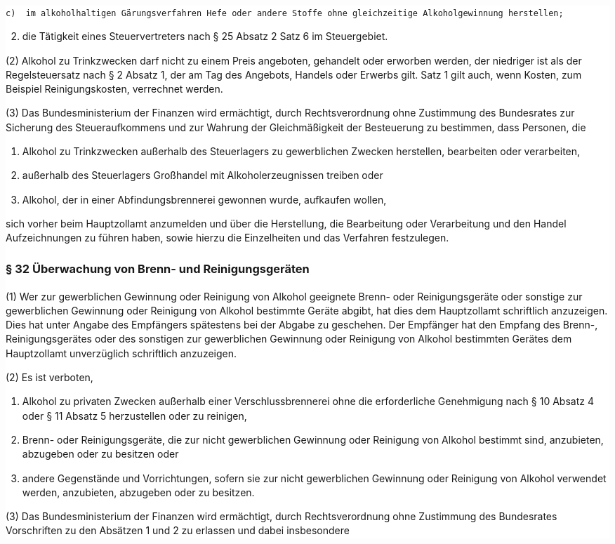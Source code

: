 
    c)  im alkoholhaltigen Gärungsverfahren Hefe oder andere Stoffe ohne gleichzeitige Alkoholgewinnung herstellen;





2.  die Tätigkeit eines Steuervertreters nach § 25 Absatz 2 Satz 6 im Steuergebiet.




(2) Alkohol zu Trinkzwecken darf nicht zu einem Preis angeboten, gehandelt oder erworben werden, der niedriger ist als der Regelsteuersatz nach § 2 Absatz 1, der am Tag des Angebots, Handels oder Erwerbs gilt. Satz 1 gilt auch, wenn Kosten, zum Beispiel Reinigungskosten, verrechnet werden.

(3) Das Bundesministerium der Finanzen wird ermächtigt, durch Rechtsverordnung ohne Zustimmung des Bundesrates zur Sicherung des Steueraufkommens und zur Wahrung der Gleichmäßigkeit der Besteuerung zu bestimmen, dass Personen, die

1.  Alkohol zu Trinkzwecken außerhalb des Steuerlagers zu gewerblichen Zwecken herstellen, bearbeiten oder verarbeiten,


2.  außerhalb des Steuerlagers Großhandel mit Alkoholerzeugnissen treiben oder


3.  Alkohol, der in einer Abfindungsbrennerei gewonnen wurde, aufkaufen wollen,



sich vorher beim Hauptzollamt anzumelden und über die Herstellung, die Bearbeitung oder Verarbeitung und den Handel Aufzeichnungen zu führen haben, sowie hierzu die Einzelheiten und das Verfahren festzulegen.


### § 32 Überwachung von Brenn- und Reinigungsgeräten

(1) Wer zur gewerblichen Gewinnung oder Reinigung von Alkohol geeignete Brenn- oder Reinigungsgeräte oder sonstige zur gewerblichen Gewinnung oder Reinigung von Alkohol bestimmte Geräte abgibt, hat dies dem Hauptzollamt schriftlich anzuzeigen. Dies hat unter Angabe des Empfängers spätestens bei der Abgabe zu geschehen. Der Empfänger hat den Empfang des Brenn-, Reinigungsgerätes oder des sonstigen zur gewerblichen Gewinnung oder Reinigung von Alkohol bestimmten Gerätes dem Hauptzollamt unverzüglich schriftlich anzuzeigen.

(2) Es ist verboten,

1.  Alkohol zu privaten Zwecken außerhalb einer Verschlussbrennerei ohne die erforderliche Genehmigung nach § 10 Absatz 4 oder § 11 Absatz 5 herzustellen oder zu reinigen,


2.  Brenn- oder Reinigungsgeräte, die zur nicht gewerblichen Gewinnung oder Reinigung von Alkohol bestimmt sind, anzubieten, abzugeben oder zu besitzen oder


3.  andere Gegenstände und Vorrichtungen, sofern sie zur nicht gewerblichen Gewinnung oder Reinigung von Alkohol verwendet werden, anzubieten, abzugeben oder zu besitzen.




(3) Das Bundesministerium der Finanzen wird ermächtigt, durch Rechtsverordnung ohne Zustimmung des Bundesrates Vorschriften zu den Absätzen 1 und 2 zu erlassen und dabei insbesondere
